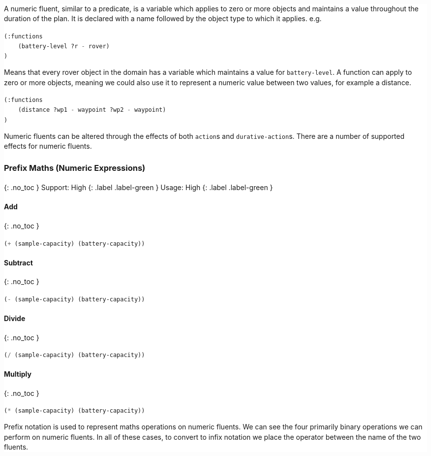 A numeric fluent, similar to a predicate, is a variable which applies to zero or more objects and maintains a value throughout the duration of the plan. It is declared with a name followed by the object type to which it applies. e.g.

```cl
(:functions
    (battery-level ?r - rover)
)
```

Means that every rover object in the domain has a variable which maintains a value for `battery-level`. A function can apply to zero or more objects, meaning we could also use it to represent a numeric value between two values, for example a distance.

```cl
(:functions
    (distance ?wp1 - waypoint ?wp2 - waypoint)
)
```

Numeric fluents can be altered through the effects of both `action`s and `durative-action`s. There are a number of supported effects for numeric fluents.

### Prefix Maths (Numeric Expressions)
{: .no_toc }
Support: High
{: .label .label-green }
Usage: High
{: .label .label-green }

#### Add
{: .no_toc }
```cl
(+ (sample-capacity) (battery-capacity))
```

#### Subtract
{: .no_toc }
```cl
(- (sample-capacity) (battery-capacity))
```

#### Divide
{: .no_toc }
```cl
(/ (sample-capacity) (battery-capacity))
```

#### Multiply
{: .no_toc }
```cl
(* (sample-capacity) (battery-capacity))
```

Prefix notation is used to represent maths operations on numeric fluents. We can see the four primarily binary operations we can perform on numeric fluents. In all of these cases, to convert to infix notation we place the operator between the name of the two fluents.
